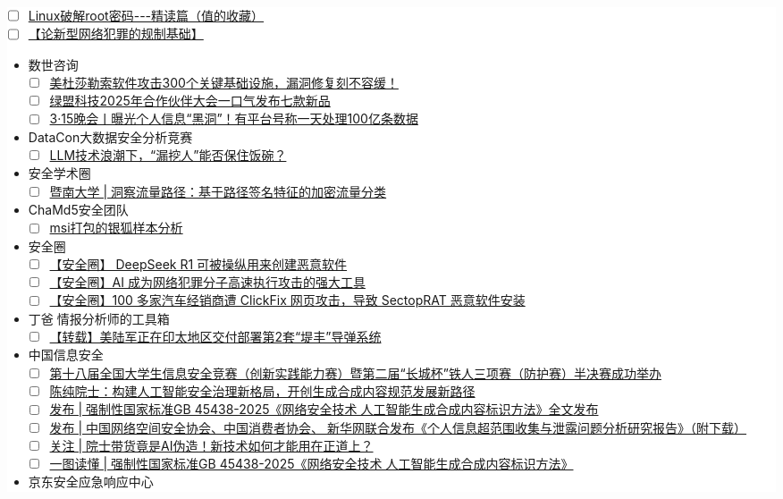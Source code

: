   - [ ] [Linux破解root密码---精读篇（值的收藏）](https://mp.weixin.qq.com/s?__biz=MzAwNDcwMDgzMA==&mid=2651048365&idx=1&sn=49b60084d7a979c0d2e3119e926ee247&chksm=80d0865cb7a70f4aea8357c8e6f16e685b4475bd4fb577442766b8fec8f5a193d1950958eb10&scene=58&subscene=0#rd)
  - [ ] [【论新型网络犯罪的规制基础】](https://mp.weixin.qq.com/s?__biz=MzAwNDcwMDgzMA==&mid=2651048365&idx=2&sn=3c5ba8b626c66855b08eedce337f3a7d&chksm=80d0865cb7a70f4abf0b1a08e3ceca5898843b39a472751e4553e425f07b12e28d0f42787d47&scene=58&subscene=0#rd)
- 数世咨询
  - [ ] [美杜莎勒索软件攻击300个关键基础设施，漏洞修复刻不容缓！](https://mp.weixin.qq.com/s?__biz=MzkxNzA3MTgyNg==&mid=2247538064&idx=1&sn=36865c16bae5fc4a460a0ea6115bab19&chksm=c144272df633ae3b2eebeb86193aee8ec918ee1bba78a9bb2f1e9564f2a51110aa99e7581bca&scene=58&subscene=0#rd)
  - [ ] [绿盟科技2025年合作伙伴大会一口气发布七款新品](https://mp.weixin.qq.com/s?__biz=MzkxNzA3MTgyNg==&mid=2247538064&idx=2&sn=d6ab24b1929b052a5997f4a7e1bd8d84&chksm=c144272df633ae3b0aae6f3c78399c121aa3019b588ccc3247b32b87618b17a129b7e0bf2dab&scene=58&subscene=0#rd)
  - [ ] [3·15晚会丨曝光个人信息“黑洞”！有平台号称一天处理100亿条数据](https://mp.weixin.qq.com/s?__biz=MzkxNzA3MTgyNg==&mid=2247538064&idx=3&sn=4a4d60d599f3f9074bde8814516cd0c4&chksm=c144272df633ae3b420f97ad96cb2520140fa9b33b7bf62774a313ccf788de4fab35c6a88531&scene=58&subscene=0#rd)
- DataCon大数据安全分析竞赛
  - [ ] [LLM技术浪潮下，“漏挖人”能否保住饭碗？](https://mp.weixin.qq.com/s?__biz=MzU5Njg1NzMyNw==&mid=2247489182&idx=1&sn=689013029c0045abbf6fab1fdbba7cf2&chksm=fe5d0e1ec92a8708c7bb9bc80255cd3247f9e9f38c362cbe0fa15de3e223ae45344a786b9bb7&scene=58&subscene=0#rd)
- 安全学术圈
  - [ ] [暨南大学 | 洞察流量路径：基于路径签名特征的加密流量分类](https://mp.weixin.qq.com/s?__biz=MzU5MTM5MTQ2MA==&mid=2247491812&idx=1&sn=140a830ce89629d12c6f3472dd10a775&chksm=fe2d1f6fc95a96792f7a9991f307e2624f59a7fc93b70d92e6d378f9a131eb739a9472990e36&scene=58&subscene=0#rd)
- ChaMd5安全团队
  - [ ] [msi打包的银狐样本分析](https://mp.weixin.qq.com/s?__biz=MzIzMTc1MjExOQ==&mid=2247512329&idx=1&sn=b26975cfba9402730db4e1c4dfc9a95d&chksm=e89d99d1dfea10c7fc12ffe48f28778bb0580873c77b556df0bc3dc730ff7c14c991bb7fa85b&scene=58&subscene=0#rd)
- 安全圈
  - [ ] [【安全圈】 DeepSeek R1 可被操纵用来创建恶意软件](https://mp.weixin.qq.com/s?__biz=MzIzMzE4NDU1OQ==&mid=2652068535&idx=1&sn=63954c2e32a50239182fa1bc7bb4f4d9&chksm=f36e76f7c419ffe1efcaccbf833c4195d6906055caa7987221defa5be257e7cfe9dce0b736b5&scene=58&subscene=0#rd)
  - [ ] [【安全圈】AI 成为网络犯罪分子高速执行攻击的强大工具](https://mp.weixin.qq.com/s?__biz=MzIzMzE4NDU1OQ==&mid=2652068535&idx=2&sn=298c1acc1123e932ed63aac7d0f0abcc&chksm=f36e76f7c419ffe15b1bf36c243effe98976208abd835f359c7247c58d71979204b903d5ae72&scene=58&subscene=0#rd)
  - [ ] [【安全圈】100 多家汽车经销商遭 ClickFix 网页攻击，导致 SectopRAT 恶意软件安装](https://mp.weixin.qq.com/s?__biz=MzIzMzE4NDU1OQ==&mid=2652068535&idx=3&sn=d89cd6c7f38d627e8162a9e0f4f0e90d&chksm=f36e76f7c419ffe10dd86a962515c0f016dc5c002c4d6f99ddb14eb2a700f0d1d77b14a6b2be&scene=58&subscene=0#rd)
- 丁爸 情报分析师的工具箱
  - [ ] [【转载】美陆军正在印太地区交付部署第2套“堤丰”导弹系统](https://mp.weixin.qq.com/s?__biz=MzI2MTE0NTE3Mw==&mid=2651149449&idx=1&sn=4024ca81c3572b3c443b759a6b2d6326&chksm=f1af23b3c6d8aaa53d6e0256c6a5cb33b627fa6ce06e45941b413a347df59c57d831f7432b0a&scene=58&subscene=0#rd)
- 中国信息安全
  - [ ] [第十八届全国大学生信息安全竞赛（创新实践能力赛）暨第二届“长城杯”铁人三项赛（防护赛）半决赛成功举办](https://mp.weixin.qq.com/s?__biz=MzA5MzE5MDAzOA==&mid=2664238491&idx=1&sn=02b13ca4b70496bbe5af571fe4de67ed&chksm=8b580f62bc2f86743a719a1ac932cf9af855df706d4f9468ebc7735d5d34c53cf673bbc5dc1a&scene=58&subscene=0#rd)
  - [ ] [陈纯院士：构建人工智能安全治理新格局，开创生成合成内容规范发展新路径](https://mp.weixin.qq.com/s?__biz=MzA5MzE5MDAzOA==&mid=2664238491&idx=2&sn=9445ef4e051ac6032dc4391f2002e9a9&chksm=8b580f62bc2f8674289834fe7abaed0369bdc45e2c761271ff077e7d86663472c0fee4227c34&scene=58&subscene=0#rd)
  - [ ] [发布 | 强制性国家标准GB 45438-2025《网络安全技术 人工智能生成合成内容标识方法》全文发布](https://mp.weixin.qq.com/s?__biz=MzA5MzE5MDAzOA==&mid=2664238491&idx=3&sn=bbd5db1c480dee6b512b32ed56c8fee1&chksm=8b580f62bc2f867472fcb42d0dcab440ebb27ad575bc5726ae552e563a284b902bd0391b7792&scene=58&subscene=0#rd)
  - [ ] [发布 | 中国网络空间安全协会、中国消费者协会、 新华网联合发布《个人信息超范围收集与泄露问题分析研究报告》（附下载）](https://mp.weixin.qq.com/s?__biz=MzA5MzE5MDAzOA==&mid=2664238491&idx=4&sn=c472ed506f1b9946afc3761aa5fec44b&chksm=8b580f62bc2f8674d554db49274ece2eb16fbe4199c6ffa8cf6a4b16602fdf14f03d013ab348&scene=58&subscene=0#rd)
  - [ ] [关注 | 院士带货竟是AI伪造！新技术如何才能用在正道上？](https://mp.weixin.qq.com/s?__biz=MzA5MzE5MDAzOA==&mid=2664238491&idx=5&sn=5882977380faec16a4fb939dbd4b892f&chksm=8b580f62bc2f86745a525203d6670961b827e78623d711dcb91841d136e9cd0fabc20ce03aba&scene=58&subscene=0#rd)
  - [ ] [一图读懂 | 强制性国家标准GB 45438-2025《网络安全技术 人工智能生成合成内容标识方法》](https://mp.weixin.qq.com/s?__biz=MzA5MzE5MDAzOA==&mid=2664238491&idx=6&sn=afa09ab26936a38ae2494db6b84720fe&chksm=8b580f62bc2f867463dadfd48a7a1fbcf441c8fc1d8a47a3fc34d83b8ee5dc51516b0af3502a&scene=58&subscene=0#rd)
- 京东安全应急响应中心